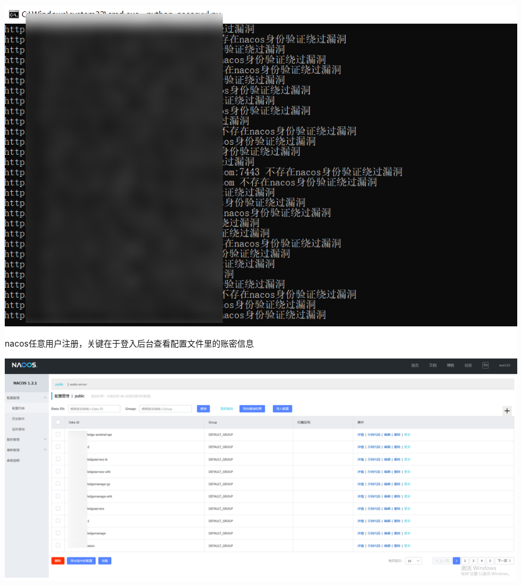 ![image-20231205173718614](assets/1702861965-c476a0874ca7e17930302272e4a21880.png)

nacos任意用户注册，关键在于登入后台查看配置文件里的账密信息

![image-20231205174306564](assets/1702861965-021a2b48f3a07303680f2774b113249a.png)

